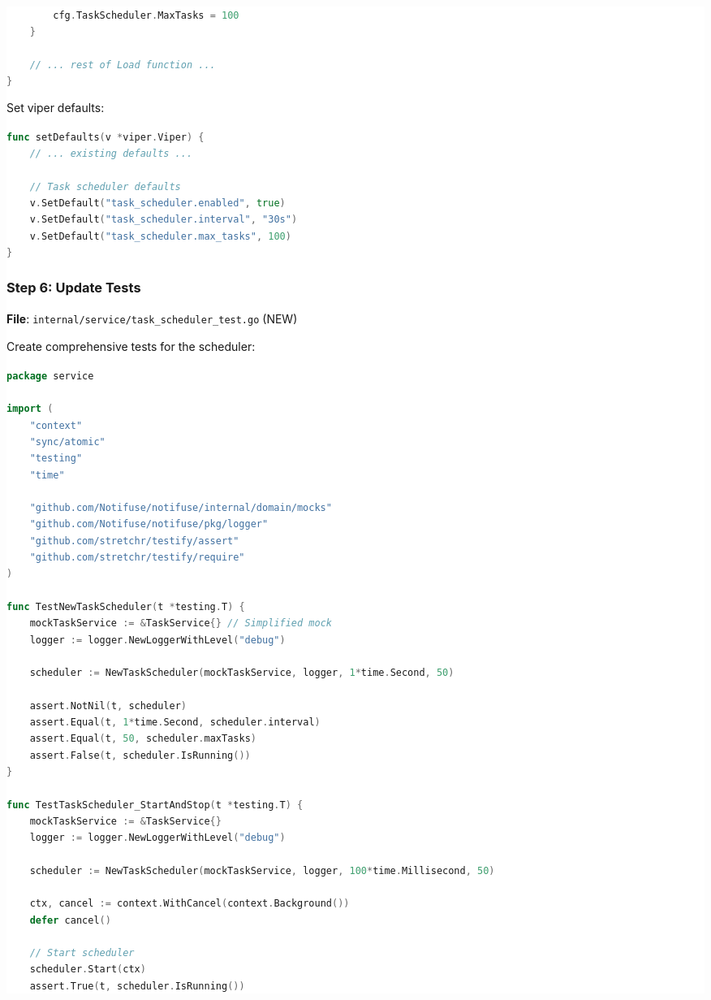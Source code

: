 ```go
        cfg.TaskScheduler.MaxTasks = 100
    }

    // ... rest of Load function ...
}
```

Set viper defaults:

```go
func setDefaults(v *viper.Viper) {
    // ... existing defaults ...

    // Task scheduler defaults
    v.SetDefault("task_scheduler.enabled", true)
    v.SetDefault("task_scheduler.interval", "30s")
    v.SetDefault("task_scheduler.max_tasks", 100)
}
```

### Step 6: Update Tests
**File**: `internal/service/task_scheduler_test.go` (NEW)

Create comprehensive tests for the scheduler:

```go
package service

import (
    "context"
    "sync/atomic"
    "testing"
    "time"

    "github.com/Notifuse/notifuse/internal/domain/mocks"
    "github.com/Notifuse/notifuse/pkg/logger"
    "github.com/stretchr/testify/assert"
    "github.com/stretchr/testify/require"
)

func TestNewTaskScheduler(t *testing.T) {
    mockTaskService := &TaskService{} // Simplified mock
    logger := logger.NewLoggerWithLevel("debug")

    scheduler := NewTaskScheduler(mockTaskService, logger, 1*time.Second, 50)

    assert.NotNil(t, scheduler)
    assert.Equal(t, 1*time.Second, scheduler.interval)
    assert.Equal(t, 50, scheduler.maxTasks)
    assert.False(t, scheduler.IsRunning())
}

func TestTaskScheduler_StartAndStop(t *testing.T) {
    mockTaskService := &TaskService{}
    logger := logger.NewLoggerWithLevel("debug")

    scheduler := NewTaskScheduler(mockTaskService, logger, 100*time.Millisecond, 50)

    ctx, cancel := context.WithCancel(context.Background())
    defer cancel()

    // Start scheduler
    scheduler.Start(ctx)
    assert.True(t, scheduler.IsRunning())

```